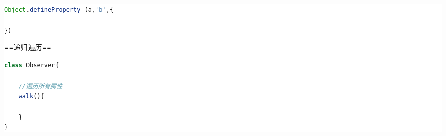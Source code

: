 ```js
Object.defineProperty (a,'b',{
    
})
```

==递归遍历==





```js
class Observer{
    
    //遍历所有属性
    walk(){
        
    }
}
```

